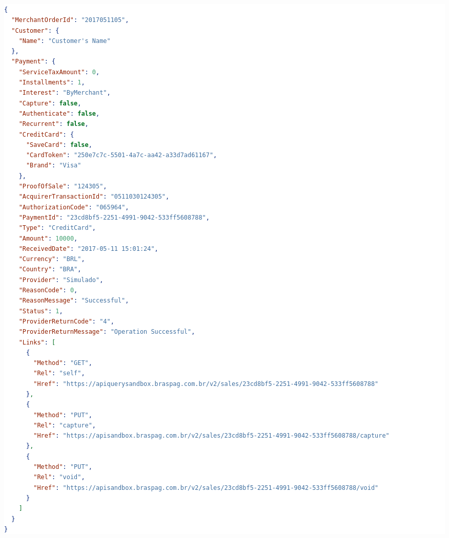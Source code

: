 ```json
{
  "MerchantOrderId": "2017051105",
  "Customer": {
    "Name": "Customer's Name"
  },
  "Payment": {
    "ServiceTaxAmount": 0,
    "Installments": 1,
    "Interest": "ByMerchant",
    "Capture": false,
    "Authenticate": false,
    "Recurrent": false,
    "CreditCard": {
      "SaveCard": false,
      "CardToken": "250e7c7c-5501-4a7c-aa42-a33d7ad61167",
      "Brand": "Visa"
    },
    "ProofOfSale": "124305",
    "AcquirerTransactionId": "0511030124305",
    "AuthorizationCode": "065964",
    "PaymentId": "23cd8bf5-2251-4991-9042-533ff5608788",
    "Type": "CreditCard",
    "Amount": 10000,
    "ReceivedDate": "2017-05-11 15:01:24",
    "Currency": "BRL",
    "Country": "BRA",
    "Provider": "Simulado",
    "ReasonCode": 0,
    "ReasonMessage": "Successful",
    "Status": 1,
    "ProviderReturnCode": "4",
    "ProviderReturnMessage": "Operation Successful",
    "Links": [
      {
        "Method": "GET",
        "Rel": "self",
        "Href": "https://apiquerysandbox.braspag.com.br/v2/sales/23cd8bf5-2251-4991-9042-533ff5608788"
      },
      {
        "Method": "PUT",
        "Rel": "capture",
        "Href": "https://apisandbox.braspag.com.br/v2/sales/23cd8bf5-2251-4991-9042-533ff5608788/capture"
      },
      {
        "Method": "PUT",
        "Rel": "void",
        "Href": "https://apisandbox.braspag.com.br/v2/sales/23cd8bf5-2251-4991-9042-533ff5608788/void"
      }
    ]
  }
}
```
